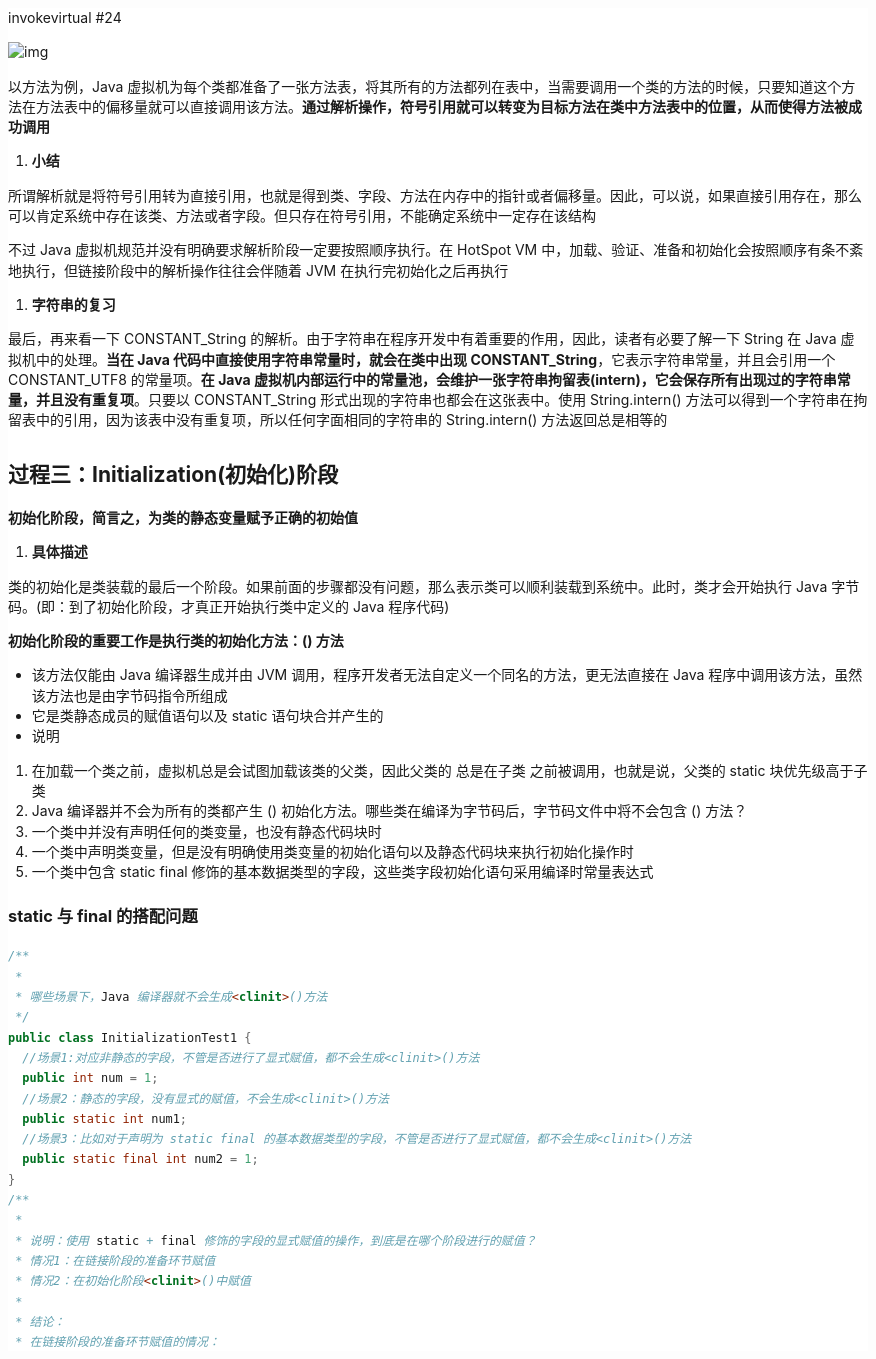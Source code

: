 invokevirtual #24



![img](https://pic2.zhimg.com/80/v2-39944c1ebb559eca691ac53664c8972d_720w.jpg)



以方法为例，Java 虚拟机为每个类都准备了一张方法表，将其所有的方法都列在表中，当需要调用一个类的方法的时候，只要知道这个方法在方法表中的偏移量就可以直接调用该方法。**通过解析操作，符号引用就可以转变为目标方法在类中方法表中的位置，从而使得方法被成功调用**

1. **小结**

所谓解析就是将符号引用转为直接引用，也就是得到类、字段、方法在内存中的指针或者偏移量。因此，可以说，如果直接引用存在，那么可以肯定系统中存在该类、方法或者字段。但只存在符号引用，不能确定系统中一定存在该结构

不过 Java 虚拟机规范并没有明确要求解析阶段一定要按照顺序执行。在 HotSpot VM 中，加载、验证、准备和初始化会按照顺序有条不紊地执行，但链接阶段中的解析操作往往会伴随着 JVM 在执行完初始化之后再执行

1. **字符串的复习**

最后，再来看一下 CONSTANT_String 的解析。由于字符串在程序开发中有着重要的作用，因此，读者有必要了解一下 String 在 Java 虚拟机中的处理。**当在 Java 代码中直接使用字符串常量时，就会在类中出现 CONSTANT_String**，它表示字符串常量，并且会引用一个 CONSTANT_UTF8 的常量项。**在 Java 虚拟机内部运行中的常量池，会维护一张字符串拘留表(intern)，它会保存所有出现过的字符串常量，并且没有重复项**。只要以 CONSTANT_String 形式出现的字符串也都会在这张表中。使用 String.intern() 方法可以得到一个字符串在拘留表中的引用，因为该表中没有重复项，所以任何字面相同的字符串的 String.intern() 方法返回总是相等的

## 过程三：Initialization(初始化)阶段

**初始化阶段，简言之，为类的静态变量赋予正确的初始值**

1. **具体描述**

类的初始化是类装载的最后一个阶段。如果前面的步骤都没有问题，那么表示类可以顺利装载到系统中。此时，类才会开始执行 Java 字节码。(即：到了初始化阶段，才真正开始执行类中定义的 Java 程序代码)

**初始化阶段的重要工作是执行类的初始化方法：() 方法**

- 该方法仅能由 Java 编译器生成并由 JVM 调用，程序开发者无法自定义一个同名的方法，更无法直接在 Java 程序中调用该方法，虽然该方法也是由字节码指令所组成
- 它是类静态成员的赋值语句以及 static 语句块合并产生的
- 说明

1. 在加载一个类之前，虚拟机总是会试图加载该类的父类，因此父类的 总是在子类 之前被调用，也就是说，父类的 static 块优先级高于子类
2. Java 编译器并不会为所有的类都产生 () 初始化方法。哪些类在编译为字节码后，字节码文件中将不会包含 () 方法？
3. 一个类中并没有声明任何的类变量，也没有静态代码块时
4. 一个类中声明类变量，但是没有明确使用类变量的初始化语句以及静态代码块来执行初始化操作时
5. 一个类中包含 static final 修饰的基本数据类型的字段，这些类字段初始化语句采用编译时常量表达式

### static 与 final 的搭配问题

```java
/**
 *
 * 哪些场景下，Java 编译器就不会生成<clinit>()方法
 */
public class InitializationTest1 {
  //场景1:对应非静态的字段，不管是否进行了显式赋值，都不会生成<clinit>()方法
  public int num = 1;
  //场景2：静态的字段，没有显式的赋值，不会生成<clinit>()方法
  public static int num1;
  //场景3：比如对于声明为 static final 的基本数据类型的字段，不管是否进行了显式赋值，都不会生成<clinit>()方法
  public static final int num2 = 1;
}
/**
 *
 * 说明：使用 static + final 修饰的字段的显式赋值的操作，到底是在哪个阶段进行的赋值？
 * 情况1：在链接阶段的准备环节赋值
 * 情况2：在初始化阶段<clinit>()中赋值
 *
 * 结论：
 * 在链接阶段的准备环节赋值的情况：
```